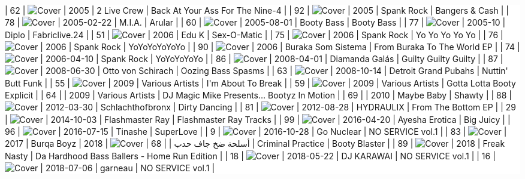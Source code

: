 | 62 | ![Cover](https://i.discogs.com/5ug5oKnv6aNx-HTkD8gCv278ia36nM7_cMi_WUHy2Ak/rs:fit/g:sm/q:40/h:150/w:150/czM6Ly9kaXNjb2dz/LWRhdGFiYXNlLWlt/YWdlcy9SLTEyMjUx/Njk0LTE1MzE0NTY4/NTQtOTA5Ny5qcGVn.jpeg) | 2005 | 2 Live Crew | Back At Your Ass For The Nine-4 |
| 92 | ![Cover](https://i.discogs.com/JG7uMoS4PDbSMEM-WI8hBSSS-TBRD5ItQS5_Dl-g1tg/rs:fit/g:sm/q:40/h:150/w:150/czM6Ly9kaXNjb2dz/LWRhdGFiYXNlLWlt/YWdlcy9SLTY2MTI0/OC0xNDAwNTM1OTY5/LTQ4ODIuanBlZw.jpeg) | 2005 | Spank Rock | Bangers &amp; Cash |
| 78 | ![Cover](http://coverartarchive.org/release/c3d10658-391c-4444-baf5-e26492068f96/7478621989-250.jpg) | 2005-02-22 | M.I.A. | Arular |
| 60 | ![Cover](https://i.discogs.com/MdbGiHGpR6yl67GV_Ak6NVDHOCTh4jsnEfhRMQXmPZ8/rs:fit/g:sm/q:40/h:150/w:150/czM6Ly9kaXNjb2dz/LWRhdGFiYXNlLWlt/YWdlcy9SLTQ4ODEx/My0xMzYyOTE2ODcz/LTUyNTguanBlZw.jpeg) | 2005-08-01 | Booty Bass | Booty Bass |
| 77 | ![Cover](https://i.discogs.com/Wj-8k29d1WlLgq8DfBmcTiUIcvIMMHx-ukAM9Z5vb1k/rs:fit/g:sm/q:40/h:150/w:150/czM6Ly9kaXNjb2dz/LWRhdGFiYXNlLWlt/YWdlcy9SLTIwNDMy/NDUtMTU0OTE4NDg1/MC01MDI2LmpwZWc.jpeg) | 2005-10 | Diplo | Fabriclive.24 |
| 51 | ![Cover](https://i.discogs.com/1yqYFlc88wcQ1vMkPX8xG4qYV31o9cF-HSjkoSpQLRg/rs:fit/g:sm/q:40/h:150/w:150/czM6Ly9kaXNjb2dz/LWRhdGFiYXNlLWlt/YWdlcy9SLTgzNDI1/NS0xMzE2OTc1Mzc3/LmpwZWc.jpeg) | 2006 | Edu K | Sex-O-Matic |
| 75 | ![Cover](https://i.discogs.com/PK1HrYgkHv_U8Dx-D7n3q2KAVcDkmKaALPO5lhkS3I4/rs:fit/g:sm/q:40/h:150/w:150/czM6Ly9kaXNjb2dz/LWRhdGFiYXNlLWlt/YWdlcy9SLTY2Nzk1/Ni0xMTQ1NDY1NzIx/LmpwZWc.jpeg) | 2006 | Spank Rock | Yo Yo Yo Yo Yo |
| 76 | ![Cover](https://i.discogs.com/PK1HrYgkHv_U8Dx-D7n3q2KAVcDkmKaALPO5lhkS3I4/rs:fit/g:sm/q:40/h:150/w:150/czM6Ly9kaXNjb2dz/LWRhdGFiYXNlLWlt/YWdlcy9SLTY2Nzk1/Ni0xMTQ1NDY1NzIx/LmpwZWc.jpeg) | 2006 | Spank Rock | YoYoYoYoYoYo |
| 90 | ![Cover](https://i.discogs.com/7--BhuTDt6QyLkgGyxAEyBZWsbFc36K0nSPjsnCKaKw/rs:fit/g:sm/q:40/h:150/w:150/czM6Ly9kaXNjb2dz/LWRhdGFiYXNlLWlt/YWdlcy9SLTgyMzYw/Ni0xNTY4OTkxOTQ4/LTEzNTYuanBlZw.jpeg) | 2006 | Buraka Som Sistema | From Buraka To The World EP |
| 74 | ![Cover](http://coverartarchive.org/release/57830bf4-91ff-4f5e-9d65-0b9d556bc3be/15200129924-250.jpg) | 2006-04-10 | Spank Rock | YoYoYoYoYo |
| 86 | ![Cover](http://coverartarchive.org/release/1d051e16-4d7e-4416-b0d6-e76a2a050280/2324205715-250.jpg) | 2008-04-01 | Diamanda Galás | Guilty Guilty Guilty |
| 87 | ![Cover](http://coverartarchive.org/release/78a88207-f830-4ce2-ab44-acc336b67dd1/35356630634-250.jpg) | 2008-06-30 | Otto von Schirach | Oozing Bass Spasms |
| 63 | ![Cover](http://coverartarchive.org/release/1b20f92b-2e1e-4c22-9890-973d4d32e084/4927557513-250.jpg) | 2008-10-14 | Detroit Grand Pubahs | Nuttin' Butt Funk |
| 55 | ![Cover](https://i.discogs.com/MbWVsSLnwj-G-tffY6M_XR_Lns6zQ8fsnky6iCInRMU/rs:fit/g:sm/q:40/h:150/w:150/czM6Ly9kaXNjb2dz/LWRhdGFiYXNlLWlt/YWdlcy9SLTQ3ODMy/NzMtMTQzOTAzOTEz/MS04MDExLmpwZWc.jpeg) | 2009 | Various Artists | I'm About To Break |
| 59 | ![Cover](https://i.discogs.com/c7wVSWlGT0aW6QKArXn3mcYNNdrWvjBpM6z5Lv4qDlw/rs:fit/g:sm/q:40/h:150/w:150/czM6Ly9kaXNjb2dz/LWRhdGFiYXNlLWlt/YWdlcy9SLTQwMDU4/ODQtMTUwNTMxMjA0/My0xMzI4LmpwZWc.jpeg) | 2009 | Various Artists | Gotta Lotta Booty Explicit |
| 64 |  | 2009 | Various Artists | DJ Magic Mike Presents… Bootyz In Motion |
| 69 |  | 2010 | Maybe Baby | Shawty |
| 88 | ![Cover](http://coverartarchive.org/release/904e80b3-521d-4656-bab1-ce70d8078855/18169628249-250.jpg) | 2012-03-30 | Schlachthofbronx | Dirty Dancing |
| 81 | ![Cover](http://coverartarchive.org/release/f7036ea4-7808-467e-9f5e-02a702f9d23f/31170673235-250.jpg) | 2012-08-28 | HYDRAULIX | From The Bottom EP |
| 29 | ![Cover](https://i.discogs.com/EpKXeft4JZsk5e2E-cM1QAPxKJ8rlA35oQVM_6nb43E/rs:fit/g:sm/q:40/h:150/w:150/czM6Ly9kaXNjb2dz/LWRhdGFiYXNlLWlt/YWdlcy9SLTYwNjEw/ODQtMTQxMDA1NzE1/NS02MDAyLmpwZWc.jpeg) | 2014-10-03 | Flashmaster Ray | Flashmaster Ray Tracks |
| 99 | ![Cover](https://i.discogs.com/72aacJyBbNwe3cZXf2ff_4IfcB-y6-OSA4Bf9bWn0HQ/rs:fit/g:sm/q:40/h:150/w:150/czM6Ly9kaXNjb2dz/LWRhdGFiYXNlLWlt/YWdlcy9SLTExMDAz/NjQzLTE1MDgwNDM1/MDMtNjkyNS5wbmc.jpeg) | 2016-04-20 | Ayesha Erotica | Big Juicy |
| 96 | ![Cover](https://i.discogs.com/s_w627paqenbqH3wnD0HfX4fTmwLqdxCASSyhRIdswU/rs:fit/g:sm/q:40/h:150/w:150/czM6Ly9kaXNjb2dz/LWRhdGFiYXNlLWlt/YWdlcy9SLTg4MDgx/NDMtMTU0OTI4OTk4/Ny0yMDkyLmpwZWc.jpeg) | 2016-07-15 | Tinashe | SuperLove |
| 9 | ![Cover](https://i.discogs.com/VPksA0AGXgLDarsrDTcfuE788Oe9tMfeJPN9hFiszpg/rs:fit/g:sm/q:40/h:150/w:150/czM6Ly9kaXNjb2dz/LWRhdGFiYXNlLWlt/YWdlcy9SLTkyNjgw/ODAtMTQ3NzY3MzM0/OC03MzQ1LmpwZWc.jpeg) | 2016-10-28 | Go Nuclear | NO SERVICE vol.1 |
| 83 | ![Cover](https://i.discogs.com/ka5lgT2sVW9lCiEyimLw-ehpvkdcKqfxKvAad3uLfTQ/rs:fit/g:sm/q:40/h:150/w:150/czM6Ly9kaXNjb2dz/LWRhdGFiYXNlLWlt/YWdlcy9SLTExMzA4/OTA2LTE1MTM5MDA0/MTktOTgxMy5qcGVn.jpeg) | 2017 | Burqa Boyz | أسلحة ضخ جاف حدب |
| 68 | ![Cover](https://i.discogs.com/6xp5P1LXAqMgyUgeZJRkMm1clqjVtZD2IKZsnnv2jIQ/rs:fit/g:sm/q:40/h:150/w:150/czM6Ly9kaXNjb2dz/LWRhdGFiYXNlLWlt/YWdlcy9SLTEzMTY4/MTI3LTE1NDkyMjI2/MjktNjI0OS5qcGVn.jpeg) | 2018 | Criminal Practice | Booty Blaster |
| 89 | ![Cover](https://i.discogs.com/feHhX012-UC6oQp0bbUqkXgh4kKa88Vg-hA-ao080-M/rs:fit/g:sm/q:40/h:150/w:150/czM6Ly9kaXNjb2dz/LWRhdGFiYXNlLWlt/YWdlcy9SLTIwNDgw/OTU5LTE2MzM0NTkw/MzQtMjcxNi5qcGVn.jpeg) | 2018 | Freak Nasty | Da Hardhood Bass Ballers - Home Run Edition |
| 18 | ![Cover](https://i.discogs.com/-LpUTM0CfQqZAMSpfyhU5KXet1L-ruHrPSGmDhnVvvY/rs:fit/g:sm/q:40/h:150/w:150/czM6Ly9kaXNjb2dz/LWRhdGFiYXNlLWlt/YWdlcy9SLTE2Mjg5/MjMzLTE2MDY2NTEz/NDctNDU4MS5wbmc.jpeg) | 2018-05-22 | DJ KARAWAI | NO SERVICE vol.1 |
| 16 | ![Cover](https://i.discogs.com/ke8_O9zA1dVsFoM6KCM--R6Gw4DsrWYWkPg0EwpfEzY/rs:fit/g:sm/q:40/h:150/w:150/czM6Ly9kaXNjb2dz/LWRhdGFiYXNlLWlt/YWdlcy9SLTEyMzEz/MzkzLTE1MzI3MjY5/NjctMjI1My5qcGVn.jpeg) | 2018-07-06 | garneau | NO SERVICE vol.1 |